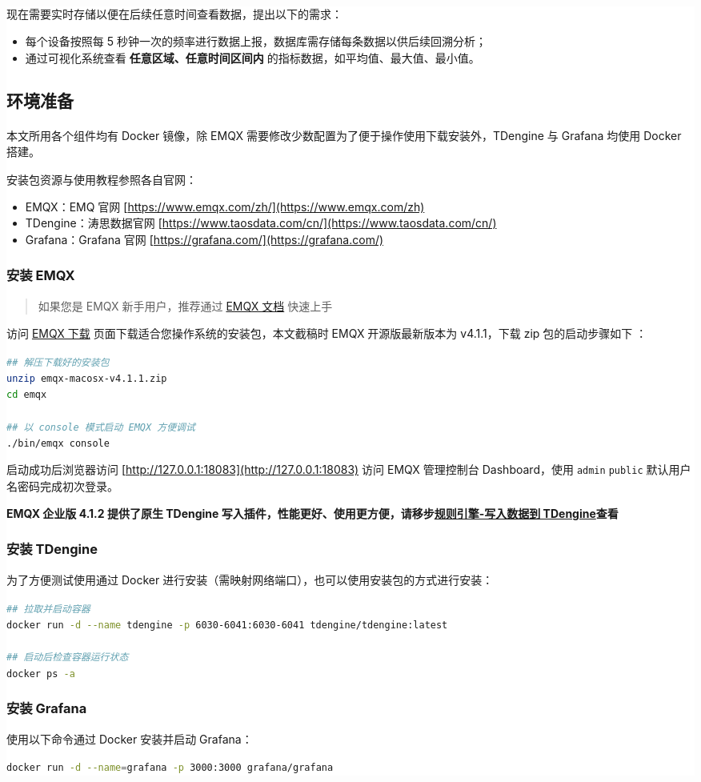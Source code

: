 现在需要实时存储以便在后续任意时间查看数据，提出以下的需求：

- 每个设备按照每 5 秒钟一次的频率进行数据上报，数据库需存储每条数据以供后续回溯分析；
- 通过可视化系统查看 **任意区域、任意时间区间内** 的指标数据，如平均值、最大值、最小值。



## 环境准备

本文所用各个组件均有 Docker 镜像，除 EMQX 需要修改少数配置为了便于操作使用下载安装外，TDengine 与 Grafana 均使用 Docker 搭建。

安装包资源与使用教程参照各自官网：

 - EMQX：EMQ 官网 [https://www.emqx.com/zh/](https://www.emqx.com/zh)
 - TDengine：涛思数据官网 [https://www.taosdata.com/cn/](https://www.taosdata.com/cn/)
 - Grafana：Grafana 官网 [https://grafana.com/](https://grafana.com/) 

### 安装 EMQX

> 如果您是 EMQX 新手用户，推荐通过 [EMQX 文档](https://docs.emqx.io/broker/latest/cn/) 快速上手

访问 [EMQX 下载](https://www.emqx.com/zh/try) 页面下载适合您操作系统的安装包，本文截稿时 EMQX 开源版最新版本为 v4.1.1，下载 zip 包的启动步骤如下 ：

```bash
## 解压下载好的安装包
unzip emqx-macosx-v4.1.1.zip
cd emqx

## 以 console 模式启动 EMQX 方便调试
./bin/emqx console
```

启动成功后浏览器访问 [http://127.0.0.1:18083](http://127.0.0.1:18083) 访问 EMQX 管理控制台 Dashboard，使用 `admin` `public` 默认用户名密码完成初次登录。

**EMQX 企业版 4.1.2 提供了原生 TDengine 写入插件，性能更好、使用更方便，请移步[规则引擎-写入数据到 TDengine](https://docs.emqx.cn/enterprise/latest/rule/rule-example.html#%E4%BF%9D%E5%AD%98%E6%95%B0%E6%8D%AE%E5%88%B0-opentsdb)查看**

### 安装 TDengine

为了方便测试使用通过 Docker 进行安装（需映射网络端口），也可以使用安装包的方式进行安装：

```bash
## 拉取并启动容器
docker run -d --name tdengine -p 6030-6041:6030-6041 tdengine/tdengine:latest

## 启动后检查容器运行状态
docker ps -a
```

### 安装 Grafana

使用以下命令通过 Docker 安装并启动 Grafana：

```bash
docker run -d --name=grafana -p 3000:3000 grafana/grafana
```
